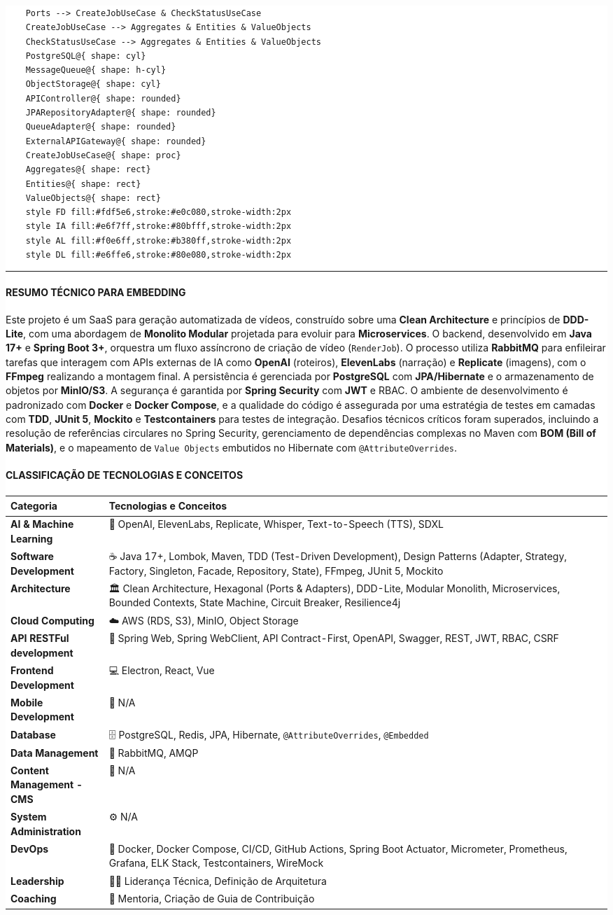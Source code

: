```mermaid
    Ports --> CreateJobUseCase & CheckStatusUseCase
    CreateJobUseCase --> Aggregates & Entities & ValueObjects
    CheckStatusUseCase --> Aggregates & Entities & ValueObjects
    PostgreSQL@{ shape: cyl}
    MessageQueue@{ shape: h-cyl}
    ObjectStorage@{ shape: cyl}
    APIController@{ shape: rounded}
    JPARepositoryAdapter@{ shape: rounded}
    QueueAdapter@{ shape: rounded}
    ExternalAPIGateway@{ shape: rounded}
    CreateJobUseCase@{ shape: proc}
    Aggregates@{ shape: rect}
    Entities@{ shape: rect}
    ValueObjects@{ shape: rect}
    style FD fill:#fdf5e6,stroke:#e0c080,stroke-width:2px
    style IA fill:#e6f7ff,stroke:#80bfff,stroke-width:2px
    style AL fill:#f0e6ff,stroke:#b380ff,stroke-width:2px
    style DL fill:#e6ffe6,stroke:#80e080,stroke-width:2px
```
---
#### RESUMO TÉCNICO PARA EMBEDDING

Este projeto é um SaaS para geração automatizada de vídeos, construído sobre uma **Clean Architecture** e princípios de **DDD-Lite**, com uma abordagem de **Monolito Modular** projetada para evoluir para **Microservices**. O backend, desenvolvido em **Java 17+** e **Spring Boot 3+**, orquestra um fluxo assíncrono de criação de vídeo (`RenderJob`). O processo utiliza **RabbitMQ** para enfileirar tarefas que interagem com APIs externas de IA como **OpenAI** (roteiros), **ElevenLabs** (narração) e **Replicate** (imagens), com o **FFmpeg** realizando a montagem final. A persistência é gerenciada por **PostgreSQL** com **JPA/Hibernate** e o armazenamento de objetos por **MinIO/S3**. A segurança é garantida por **Spring Security** com **JWT** e RBAC. O ambiente de desenvolvimento é padronizado com **Docker** e **Docker Compose**, e a qualidade do código é assegurada por uma estratégia de testes em camadas com **TDD**, **JUnit 5**, **Mockito** e **Testcontainers** para testes de integração. Desafios técnicos críticos foram superados, incluindo a resolução de referências circulares no Spring Security, gerenciamento de dependências complexas no Maven com **BOM (Bill of Materials)**, e o mapeamento de `Value Objects` embutidos no Hibernate com `@AttributeOverrides`.

#### CLASSIFICAÇÃO DE TECNOLOGIAS E CONCEITOS

| Categoria                    | Tecnologias e Conceitos                                                                                                                                                |
| :--------------------------- | :--------------------------------------------------------------------------------------------------------------------------------------------------------------------- |
| **AI & Machine Learning**    | 🤖 OpenAI, ElevenLabs, Replicate, Whisper, Text-to-Speech (TTS), SDXL                                                                                                   |
| **Software Development**     | ☕ Java 17+, Lombok, Maven, TDD (Test-Driven Development), Design Patterns (Adapter, Strategy, Factory, Singleton, Facade, Repository, State), FFmpeg, JUnit 5, Mockito |
| **Architecture**             | 🏛️ Clean Architecture, Hexagonal (Ports & Adapters), DDD-Lite, Modular Monolith, Microservices, Bounded Contexts, State Machine, Circuit Breaker, Resilience4j          |
| **Cloud Computing**          | ☁️ AWS (RDS, S3), MinIO, Object Storage                                                                                                                                 |
| **API RESTFul development**  | 🔌 Spring Web, Spring WebClient, API Contract-First, OpenAPI, Swagger, REST, JWT, RBAC, CSRF                                                                            |
| **Frontend Development**     | 💻 Electron, React, Vue                                                                                                                                                 |
| **Mobile Development**       | 📱 N/A                                                                                                                                                                  |
| **Database**                 | 🗄️ PostgreSQL, Redis, JPA, Hibernate, `@AttributeOverrides`, `@Embedded`                                                                                                |
| **Data Management**          | 📨 RabbitMQ, AMQP                                                                                                                                                       |
| **Content Management - CMS** | 📝 N/A                                                                                                                                                                  |
| **System Administration**    | ⚙️ N/A                                                                                                                                                                  |
| **DevOps**                   | 🚀 Docker, Docker Compose, CI/CD, GitHub Actions, Spring Boot Actuator, Micrometer, Prometheus, Grafana, ELK Stack, Testcontainers, WireMock                            |
| **Leadership**               | 👨‍🏫 Liderança Técnica, Definição de Arquitetura                                                                                                                          |
| **Coaching**                 | 🤝 Mentoria, Criação de Guia de Contribuição                                                                                                                            |